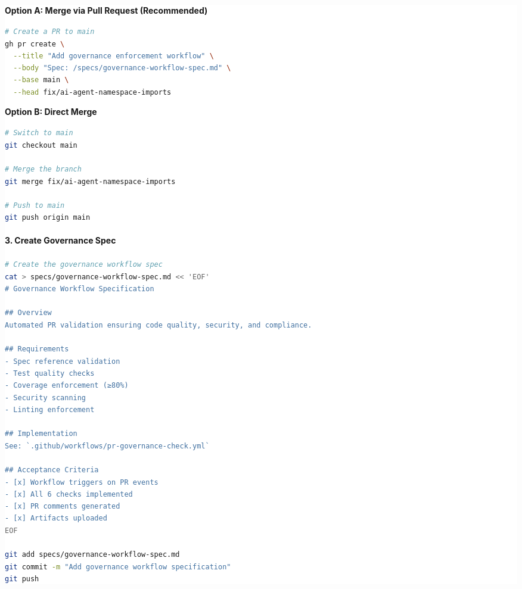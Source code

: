**Option A: Merge via Pull Request (Recommended)**
```bash
# Create a PR to main
gh pr create \
  --title "Add governance enforcement workflow" \
  --body "Spec: /specs/governance-workflow-spec.md" \
  --base main \
  --head fix/ai-agent-namespace-imports
```

**Option B: Direct Merge**
```bash
# Switch to main
git checkout main

# Merge the branch
git merge fix/ai-agent-namespace-imports

# Push to main
git push origin main
```

#### 3. Create Governance Spec
```bash
# Create the governance workflow spec
cat > specs/governance-workflow-spec.md << 'EOF'
# Governance Workflow Specification

## Overview
Automated PR validation ensuring code quality, security, and compliance.

## Requirements
- Spec reference validation
- Test quality checks
- Coverage enforcement (≥80%)
- Security scanning
- Linting enforcement

## Implementation
See: `.github/workflows/pr-governance-check.yml`

## Acceptance Criteria
- [x] Workflow triggers on PR events
- [x] All 6 checks implemented
- [x] PR comments generated
- [x] Artifacts uploaded
EOF

git add specs/governance-workflow-spec.md
git commit -m "Add governance workflow specification"
git push
```
